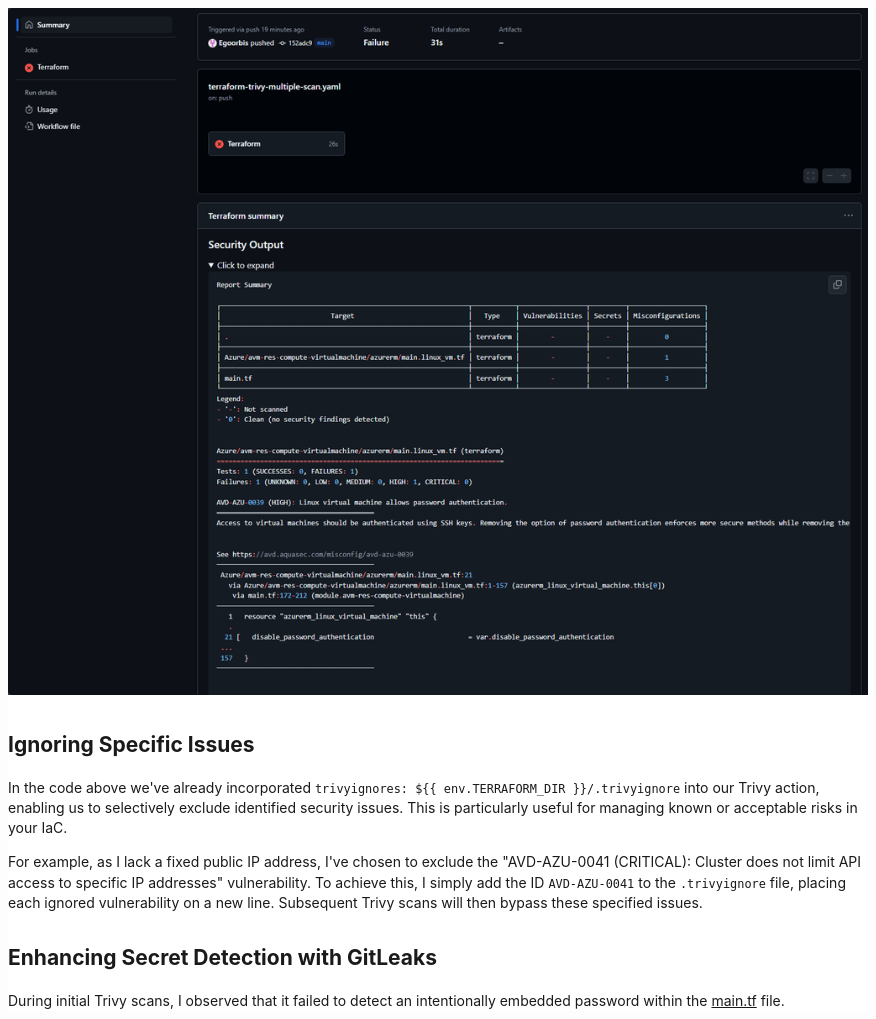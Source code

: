 ![Trivy GitHub Summary](assets/trivy-github-summary.png)

## Ignoring Specific Issues

In the code above we've already incorporated `trivyignores: ${{ env.TERRAFORM_DIR }}/.trivyignore` into our Trivy action, enabling us to selectively exclude identified security issues. This is particularly useful for managing known or acceptable risks in your IaC.

For example, as I lack a fixed public IP address, I've chosen to exclude the "AVD-AZU-0041 (CRITICAL): Cluster does not limit API access to specific IP addresses" vulnerability. To achieve this, I simply add the ID `AVD-AZU-0041` to the `.trivyignore` file, placing each ignored vulnerability on a new line. Subsequent Trivy scans will then bypass these specified issues.

## Enhancing Secret Detection with GitLeaks

During initial Trivy scans, I observed that it failed to detect an intentionally embedded password within the [main.tf](https://github.com/Egoorbis/blog-data/blob/main/trivy-scan/main.tf) file.
